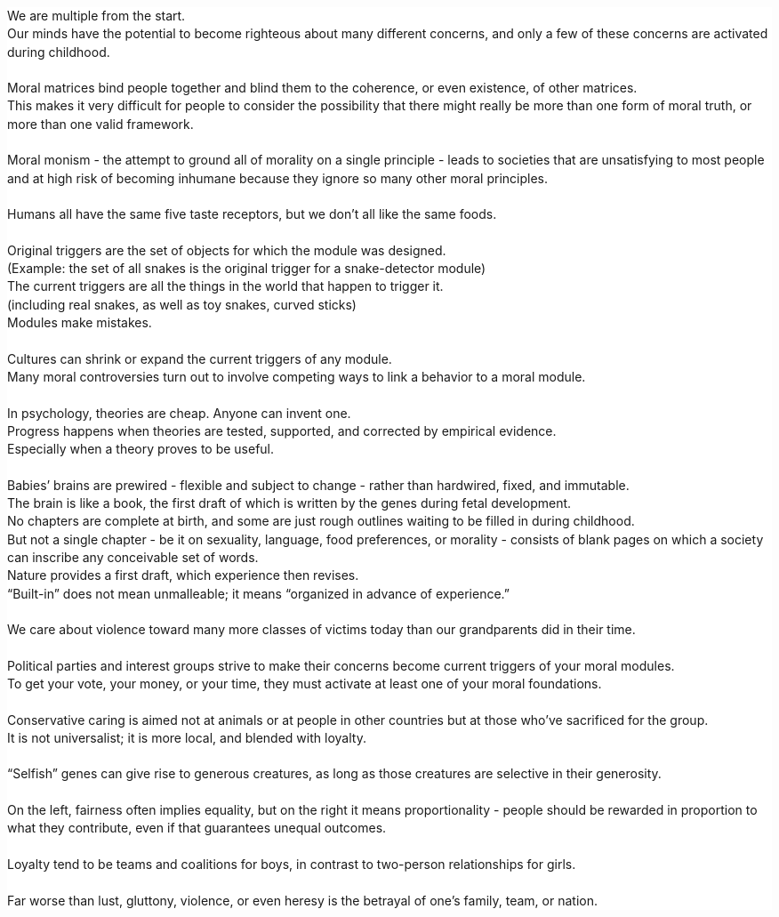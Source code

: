 We are multiple from the start.<br>
Our minds have the potential to become righteous about many different concerns, and only a few of these concerns are activated during childhood.<br>
<br>
Moral matrices bind people together and blind them to the coherence, or even existence, of other matrices.<br>
This makes it very difficult for people to consider the possibility that there might really be more than one form of moral truth, or more than one valid framework.<br>
<br>
Moral monism - the attempt to ground all of morality on a single principle - leads to societies that are unsatisfying to most people and at high risk of becoming inhumane because they ignore so many other moral principles.<br>
<br>
Humans all have the same five taste receptors, but we don’t all like the same foods.<br>
<br>
Original triggers are the set of objects for which the module was designed.<br>
(Example: the set of all snakes is the original trigger for a snake-detector module)<br>
The current triggers are all the things in the world that happen to trigger it.<br>
(including real snakes, as well as toy snakes, curved sticks)<br>
Modules make mistakes.<br>
<br>
Cultures can shrink or expand the current triggers of any module.<br>
Many moral controversies turn out to involve competing ways to link a behavior to a moral module.<br>
<br>
In psychology, theories are cheap. Anyone can invent one.<br>
Progress happens when theories are tested, supported, and corrected by empirical evidence.<br>
Especially when a theory proves to be useful.<br>
<br>
Babies’ brains are prewired - flexible and subject to change - rather than hardwired, fixed, and immutable.<br>
The brain is like a book, the first draft of which is written by the genes during fetal development.<br>
No chapters are complete at birth, and some are just rough outlines waiting to be filled in during childhood.<br>
But not a single chapter - be it on sexuality, language, food preferences, or morality - consists of blank pages on which a society can inscribe any conceivable set of words.<br>
Nature provides a first draft, which experience then revises.<br>
“Built-in” does not mean unmalleable; it means “organized in advance of experience.”<br>
<br>
We care about violence toward many more classes of victims today than our grandparents did in their time.<br>
<br>
Political parties and interest groups strive to make their concerns become current triggers of your moral modules.<br>
To get your vote, your money, or your time, they must activate at least one of your moral foundations.<br>
<br>
Conservative caring is aimed not at animals or at people in other countries but at those who’ve sacrificed for the group.<br>
It is not universalist; it is more local, and blended with loyalty.<br>
<br>
“Selfish” genes can give rise to generous creatures, as long as those creatures are selective in their generosity.<br>
<br>
On the left, fairness often implies equality, but on the right it means proportionality - people should be rewarded in proportion to what they contribute, even if that guarantees unequal outcomes.<br>
<br>
Loyalty tend to be teams and coalitions for boys, in contrast to two-person relationships for girls.<br>
<br>
Far worse than lust, gluttony, violence, or even heresy is the betrayal of one’s family, team, or nation.<br>